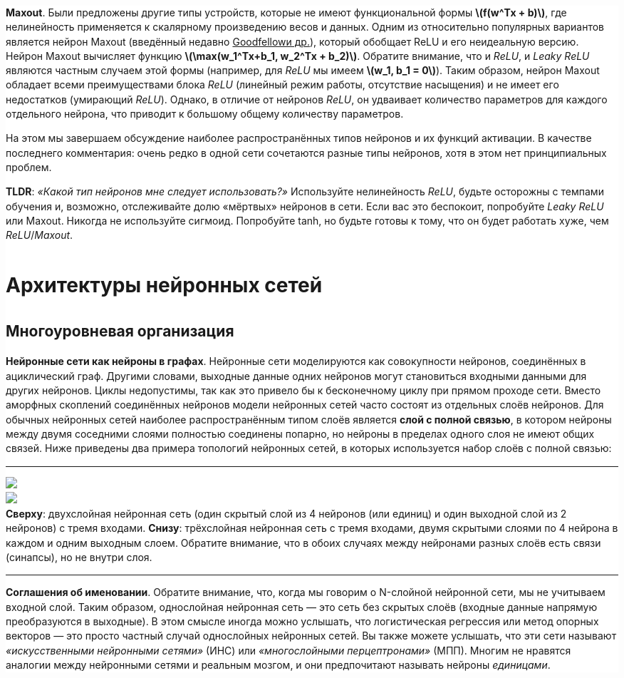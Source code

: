 __Maxout__. Были предложены другие типы устройств, которые не имеют функциональной формы **\\(f(w^Tx + b)\\)**, где нелинейность применяется к скалярному произведению весов и данных. Одним из относительно популярных вариантов является нейрон Maxout (введённый недавно [Goodfellowи др.](https://arxiv.org/abs/1302.4389)), который обобщает ReLU и его неидеальную версию. Нейрон Maxout вычисляет функцию **\\(\max(w_1^Tx+b_1, w_2^Tx + b_2)\\)**. Обратите внимание, что и *ReLU*, и *Leaky* *ReLU* являются частным случаем этой формы (например, для *ReLU* мы имеем **\\(w_1, b_1 = 0\\)**). Таким образом, нейрон Maxout обладает всеми преимуществами блока *ReLU* (линейный режим работы, отсутствие насыщения) и не имеет его недостатков (умирающий *ReLU*). Однако, в отличие от нейронов *ReLU*, он удваивает количество параметров для каждого отдельного нейрона, что приводит к большому общему количеству параметров.  
  
На этом мы завершаем обсуждение наиболее распространённых типов нейронов и их функций активации. В качестве последнего комментария: очень редко в одной сети сочетаются разные типы нейронов, хотя в этом нет принципиальных проблем.  
  
__TLDR__: _«Какой тип нейронов мне следует использовать?»_ Используйте нелинейность *ReLU*, будьте осторожны с темпами обучения и, возможно, отслеживайте долю «мёртвых» нейронов в сети. Если вас это беспокоит, попробуйте *Leaky* *ReLU* или Maxout. Никогда не используйте сигмоид. Попробуйте tanh, но будьте готовы к тому, что он будет работать хуже, чем *ReLU*/*Maxout*.  
  
# Архитектуры нейронных сетей  
  
## Многоуровневая организация  
  
__Нейронные сети как нейроны в графах__. Нейронные сети моделируются как совокупности нейронов, соединённых в ациклический граф. Другими словами, выходные данные одних нейронов могут становиться входными данными для других нейронов. Циклы недопустимы, так как это привело бы к бесконечному циклу при прямом проходе сети. Вместо аморфных скоплений соединённых нейронов модели нейронных сетей часто состоят из отдельных слоёв нейронов. Для обычных нейронных сетей наиболее распространённым типом слоёв является __слой с полной связью__, в котором нейроны между двумя соседними слоями полностью соединены попарно, но нейроны в пределах одного слоя не имеют общих связей. Ниже приведены два примера топологий нейронных сетей, в которых используется набор слоёв с полной связью:  
___  
  
![](https://cs231n.github.io/assets/nn1/neural_net.jpeg)  
![](https://cs231n.github.io/assets/nn1/neural_net2.jpeg)  
__Сверху__: двухслойная нейронная сеть (один скрытый слой из 4 нейронов (или единиц) и один выходной слой из 2 нейронов) с тремя входами. __Снизу__: трёхслойная нейронная сеть с тремя входами, двумя скрытыми слоями по 4 нейрона в каждом и одним выходным слоем. Обратите внимание, что в обоих случаях между нейронами разных слоёв есть связи (синапсы), но не внутри слоя.  
___   
  
__Соглашения об именовании__. Обратите внимание, что, когда мы говорим о N-слойной нейронной сети, мы не учитываем входной слой. Таким образом, однослойная нейронная сеть — это сеть без скрытых слоёв (входные данные напрямую преобразуются в выходные). В этом смысле иногда можно услышать, что логистическая регрессия или метод опорных векторов — это просто частный случай однослойных нейронных сетей. Вы также можете услышать, что эти сети называют _«искусственными нейронными сетями»_ (ИНС) или _«многослойными перцептронами»_ (МПП). Многим не нравятся аналогии между нейронными сетями и реальным мозгом, и они предпочитают называть нейроны _единицами_.  
  